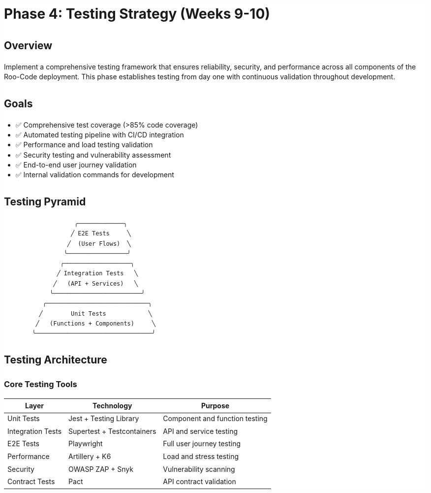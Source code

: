 # Phase 4: Testing Strategy (Weeks 9-10)

## Overview

Implement a comprehensive testing framework that ensures reliability, security, and performance across all components of the Roo-Code deployment. This phase establishes testing from day one with continuous validation throughout development.

## Goals

- ✅ Comprehensive test coverage (>85% code coverage)
- ✅ Automated testing pipeline with CI/CD integration
- ✅ Performance and load testing validation
- ✅ Security testing and vulnerability assessment
- ✅ End-to-end user journey validation
- ✅ Internal validation commands for development

## Testing Pyramid

```
                    ╭─────────────╮
                   ╱ E2E Tests     ╲
                  ╱  (User Flows)  ╲
                 ╰─────────────────╯
                ╭───────────────────╮
               ╱ Integration Tests   ╲
              ╱   (API + Services)   ╲
             ╰─────────────────────────╯
           ╭─────────────────────────────╮
          ╱        Unit Tests            ╲
         ╱   (Functions + Components)     ╲
        ╰─────────────────────────────────╯
```

## Testing Architecture

### Core Testing Tools

| Layer | Technology | Purpose |
|-------|------------|---------|
| Unit Tests | Jest + Testing Library | Component and function testing |
| Integration Tests | Supertest + Testcontainers | API and service testing |
| E2E Tests | Playwright | Full user journey testing |
| Performance | Artillery + K6 | Load and stress testing |
| Security | OWASP ZAP + Snyk | Vulnerability scanning |
| Contract Tests | Pact | API contract validation |
